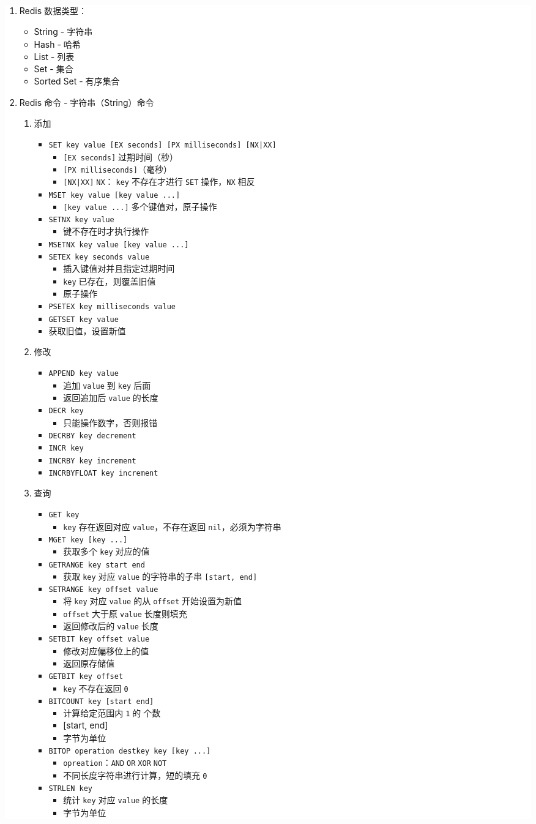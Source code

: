 1. Redis 数据类型：
    - String - 字符串
    - Hash - 哈希
    - List - 列表
    - Set - 集合
    - Sorted Set - 有序集合

2. Redis 命令 - 字符串（String）命令
    1. 添加
        - `SET key value [EX seconds] [PX milliseconds] [NX|XX]`
            - `[EX seconds]` 过期时间（秒）
            - `[PX milliseconds]`（毫秒）
           - `[NX|XX]` `NX`： `key` 不存在才进行 `SET` 操作，`NX` 相反
       - `MSET key value [key value ...]`
           - `[key value ...]` 多个键值对，原子操作
       - `SETNX key value`
           - 键不存在时才执行操作
       - `MSETNX key value [key value ...]`
       - `SETEX key seconds value`
           - 插入键值对并且指定过期时间
           - `key` 已存在，则覆盖旧值
           - 原子操作
       - `PSETEX key milliseconds value`
       - `GETSET key value`
       - 获取旧值，设置新值
    2. 修改
        - `APPEND key value`
            - 追加 `value` 到 `key` 后面
            - 返回追加后 `value` 的长度
        - `DECR key`
            - 只能操作数字，否则报错
        - `DECRBY key decrement`
        - `INCR key`
        - `INCRBY key increment`
        - `INCRBYFLOAT key increment`
    3. 查询

        - `GET key`
            - `key` 存在返回对应 `value`，不存在返回 `nil`，必须为字符串
        - `MGET key [key ...]`
            - 获取多个 `key` 对应的值
        - `GETRANGE key start end`
            - 获取 `key` 对应 `value` 的字符串的子串 `[start, end]`
        - `SETRANGE key offset value`
            - 将 `key` 对应 `value` 的从 `offset` 开始设置为新值
            - `offset` 大于原 `value` 长度则填充
            - 返回修改后的 `value` 长度
        - `SETBIT key offset value`
            - 修改对应偏移位上的值
            - 返回原存储值
        - `GETBIT key offset`
            - `key` 不存在返回 `0`
        - `BITCOUNT key [start end]`
            - 计算给定范围内 `1` 的 个数
            - [start, end]
            - 字节为单位
        - `BITOP operation destkey key [key ...]`
            - `opreation`：`AND` `OR` `XOR` `NOT`
            - 不同长度字符串进行计算，短的填充 `0`
        - `STRLEN key`
            - 统计 `key` 对应 `value` 的长度
            - 字节为单位
